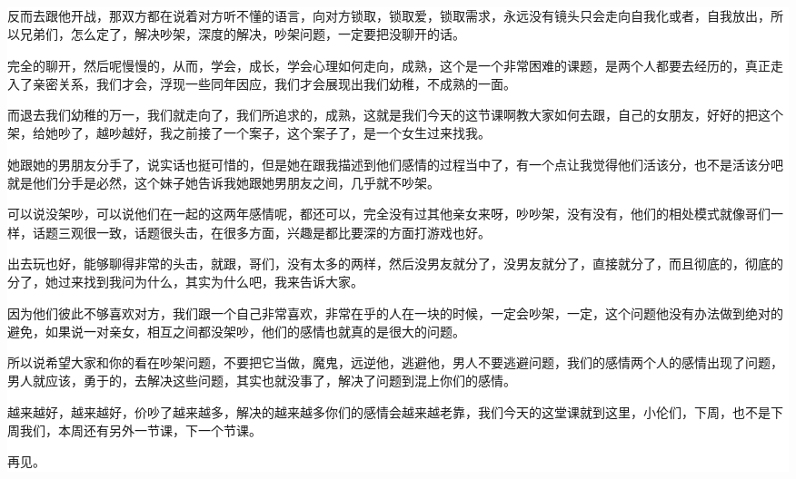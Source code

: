 反而去跟他开战，那双方都在说着对方听不懂的语言，向对方锁取，锁取爱，锁取需求，永远没有镜头只会走向自我化或者，自我放出，所以兄弟们，怎么定了，解决吵架，深度的解决，吵架问题，一定要把没聊开的话。

完全的聊开，然后呢慢慢的，从而，学会，成长，学会心理如何走向，成熟，这个是一个非常困难的课题，是两个人都要去经历的，真正走入了亲密关系，我们才会，浮现一些同年因应，我们才会展现出我们幼稚，不成熟的一面。

而退去我们幼稚的万一，我们就走向了，我们所追求的，成熟，这就是我们今天的这节课啊教大家如何去跟，自己的女朋友，好好的把这个架，给她吵了，越吵越好，我之前接了一个案子，这个案子了，是一个女生过来找我。

她跟她的男朋友分手了，说实话也挺可惜的，但是她在跟我描述到他们感情的过程当中了，有一个点让我觉得他们活该分，也不是活该分吧就是他们分手是必然，这个妹子她告诉我她跟她男朋友之间，几乎就不吵架。

可以说没架吵，可以说他们在一起的这两年感情呢，都还可以，完全没有过其他亲女来呀，吵吵架，没有没有，他们的相处模式就像哥们一样，话题三观很一致，话题很头击，在很多方面，兴趣是都比要深的方面打游戏也好。

出去玩也好，能够聊得非常的头击，就跟，哥们，没有太多的两样，然后没男友就分了，没男友就分了，直接就分了，而且彻底的，彻底的分了，她过来找到我问为什么，其实为什么吧，我来告诉大家。

因为他们彼此不够喜欢对方，我们跟一个自己非常喜欢，非常在乎的人在一块的时候，一定会吵架，一定，这个问题他没有办法做到绝对的避免，如果说一对亲女，相互之间都没架吵，他们的感情也就真的是很大的问题。

所以说希望大家和你的看在吵架问题，不要把它当做，魔鬼，远逆他，逃避他，男人不要逃避问题，我们的感情两个人的感情出现了问题，男人就应该，勇于的，去解决这些问题，其实也就没事了，解决了问题到混上你们的感情。

越来越好，越来越好，价吵了越来越多，解决的越来越多你们的感情会越来越老靠，我们今天的这堂课就到这里，小伦们，下周，也不是下周我们，本周还有另外一节课，下一个节课。

再见。